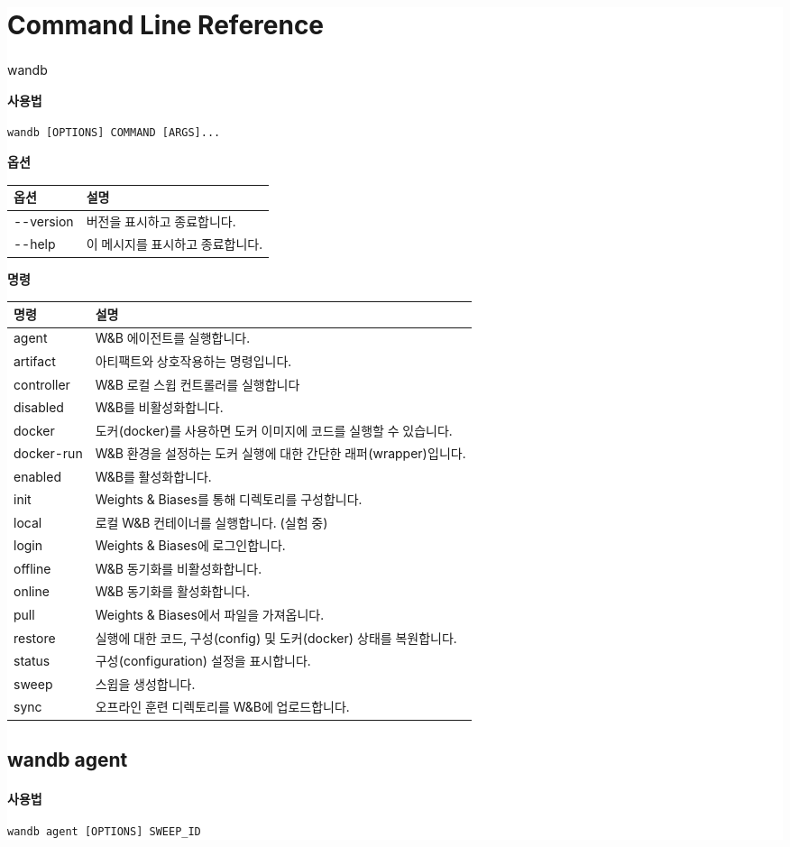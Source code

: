 # Command Line Reference

wandb 

**사용법**

`wandb [OPTIONS] COMMAND [ARGS]...`

**옵션**

| **옵션** | **설명** |
| :--- | :--- |
| --version | 버전을 표시하고 종료합니다. |
| --help | 이 메시지를 표시하고 종료합니다. |

 **명령**

| **명령** | **설명** |
| :--- | :--- |
| agent | W&B 에이전트를 실행합니다. |
| artifact | 아티팩트와 상호작용하는 명령입니다. |
| controller | W&B 로컬 스윕 컨트롤러를 실행합니다 |
| disabled | W&B를 비활성화합니다. |
| docker | 도커\(docker\)를 사용하면 도커 이미지에 코드를 실행할 수 있습니다. |
| docker-run | W&B 환경을 설정하는 도커 실행에 대한 간단한 래퍼\(wrapper\)입니다. |
| enabled | W&B를 활성화합니다. |
| init | Weights & Biases를 통해 디렉토리를 구성합니다. |
| local | 로컬 W&B 컨테이너를 실행합니다. \(실험 중\) |
| login | Weights & Biases에 로그인합니다. |
| offline | W&B 동기화를 비활성화합니다. |
| online | W&B 동기화를 활성화합니다. |
| pull | Weights & Biases에서 파일을 가져옵니다. |
| restore | 실행에 대한 코드, 구성\(config\) 및 도커\(docker\) 상태를 복원합니다. |
| status | 구성\(configuration\) 설정을 표시합니다. |
| sweep | 스윕을 생성합니다. |
| sync | 오프라인 훈련 디렉토리를 W&B에 업로드합니다. |

## wandb agent

**사용법**

`wandb agent [OPTIONS] SWEEP_ID`
